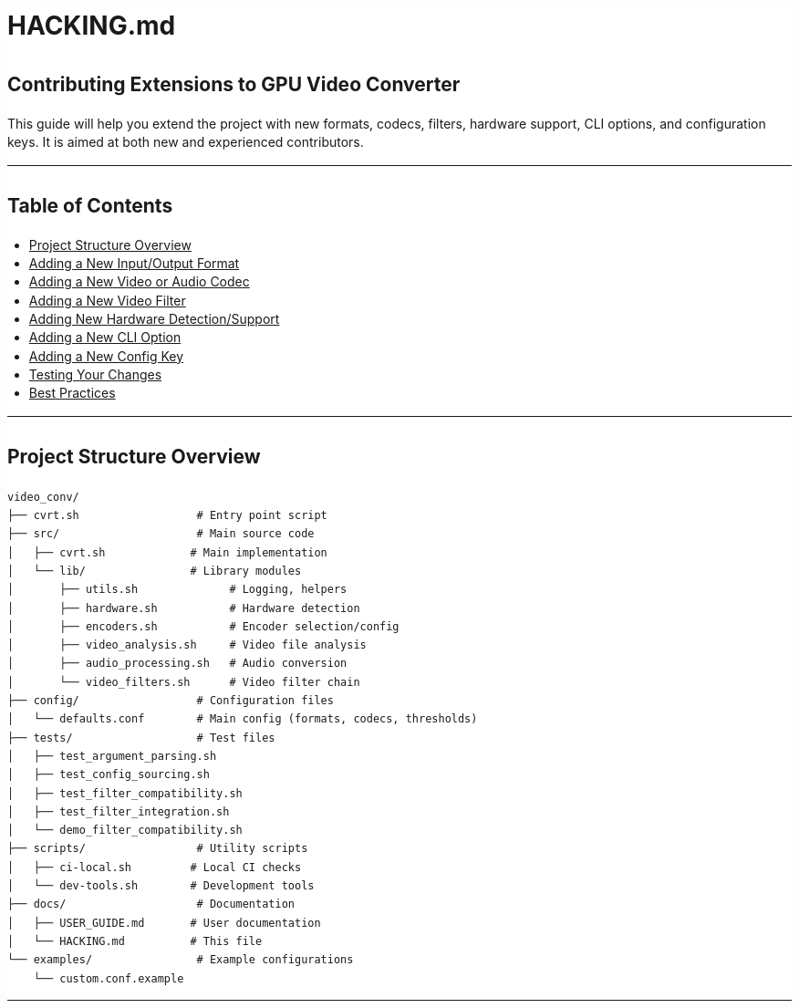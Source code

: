 # HACKING.md

## Contributing Extensions to GPU Video Converter

This guide will help you extend the project with new formats, codecs, filters, hardware support, CLI options, and configuration keys. It is aimed at both new and experienced contributors.

---

## Table of Contents
- [Project Structure Overview](#project-structure-overview)
- [Adding a New Input/Output Format](#adding-a-new-inputoutput-format)
- [Adding a New Video or Audio Codec](#adding-a-new-video-or-audio-codec)
- [Adding a New Video Filter](#adding-a-new-video-filter)
- [Adding New Hardware Detection/Support](#adding-new-hardware-detectionsupport)
- [Adding a New CLI Option](#adding-a-new-cli-option)
- [Adding a New Config Key](#adding-a-new-config-key)
- [Testing Your Changes](#testing-your-changes)
- [Best Practices](#best-practices)

---

## Project Structure Overview

```
video_conv/
├── cvrt.sh                  # Entry point script
├── src/                     # Main source code
│   ├── cvrt.sh             # Main implementation
│   └── lib/                # Library modules
│       ├── utils.sh              # Logging, helpers
│       ├── hardware.sh           # Hardware detection
│       ├── encoders.sh           # Encoder selection/config
│       ├── video_analysis.sh     # Video file analysis
│       ├── audio_processing.sh   # Audio conversion
│       └── video_filters.sh      # Video filter chain
├── config/                  # Configuration files
│   └── defaults.conf        # Main config (formats, codecs, thresholds)
├── tests/                   # Test files
│   ├── test_argument_parsing.sh
│   ├── test_config_sourcing.sh
│   ├── test_filter_compatibility.sh
│   ├── test_filter_integration.sh
│   └── demo_filter_compatibility.sh
├── scripts/                 # Utility scripts
│   ├── ci-local.sh         # Local CI checks
│   └── dev-tools.sh        # Development tools
├── docs/                    # Documentation
│   ├── USER_GUIDE.md       # User documentation
│   └── HACKING.md          # This file
└── examples/                # Example configurations
    └── custom.conf.example
```

---